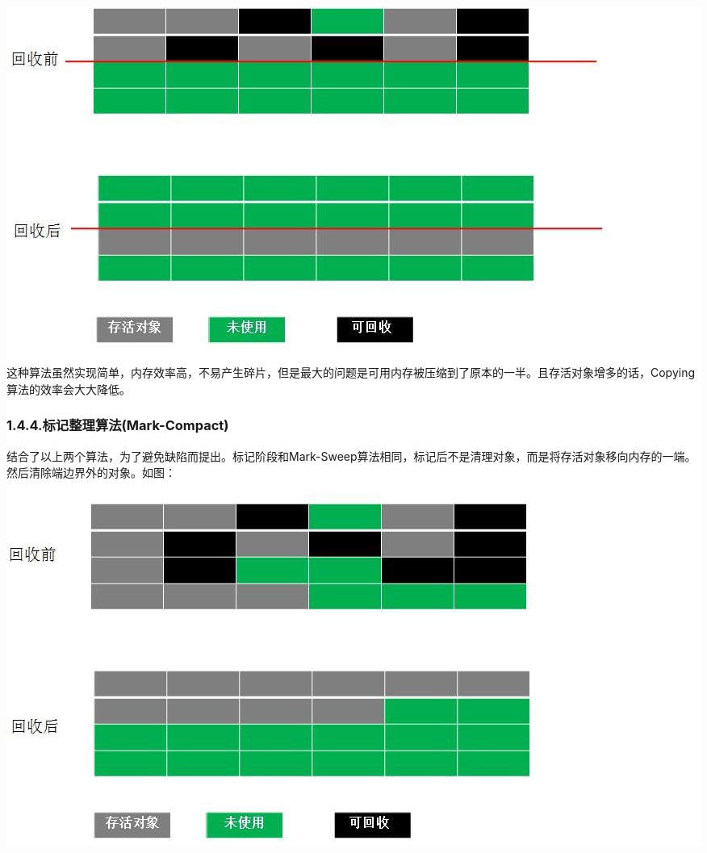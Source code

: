 ![](..\docs\images\6.png)

​	这种算法虽然实现简单，内存效率高，不易产生碎片，但是最大的问题是可用内存被压缩到了原本的一半。且存活对象增多的话，Copying算法的效率会大大降低。

### 1.4.4.标记整理算法(Mark-Compact)

​	结合了以上两个算法，为了避免缺陷而提出。标记阶段和Mark-Sweep算法相同，标记后不是清理对象，而是将存活对象移向内存的一端。然后清除端边界外的对象。如图：

![](..\docs\images\7.png)
